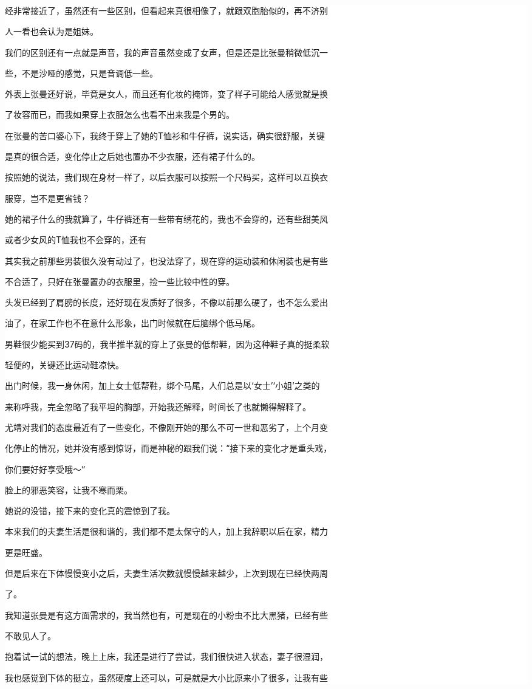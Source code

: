 经非常接近了，虽然还有一些区别，但看起来真很相像了，就跟双胞胎似的，再不济别

人一看也会认为是姐妹。

我们的区别还有一点就是声音，我的声音虽然变成了女声，但是还是比张曼稍微低沉一

些，不是沙哑的感觉，只是音调低一些。

外表上张曼还好说，毕竟是女人，而且还有化妆的掩饰，变了样子可能给人感觉就是换

了妆容而已，而我如果穿上衣服怎么也看不出来我是个男的。

在张曼的苦口婆心下，我终于穿上了她的T恤衫和牛仔裤，说实话，确实很舒服，关键

是真的很合适，变化停止之后她也置办不少衣服，还有裙子什么的。

按照她的说法，我们现在身材一样了，以后衣服可以按照一个尺码买，这样可以互换衣

服穿，岂不是更省钱？

她的裙子什么的我就算了，牛仔裤还有一些带有绣花的，我也不会穿的，还有些甜美风

或者少女风的T恤我也不会穿的，还有

其实我之前那些男装很久没有动过了，也没法穿了，现在穿的运动装和休闲装也是有些

不合适了，只好在张曼置办的衣服里，捡一些比较中性的穿。

头发已经到了肩膀的长度，还好现在发质好了很多，不像以前那么硬了，也不怎么爱出

油了，在家工作也不在意什么形象，出门时候就在后脑绑个低马尾。

男鞋很少能买到37码的，我半推半就的穿上了张曼的低帮鞋，因为这种鞋子真的挺柔软

轻便的，关键还比运动鞋凉快。

出门时候，我一身休闲，加上女士低帮鞋，绑个马尾，人们总是以‘女士’‘小姐’之类的

来称呼我，完全忽略了我平坦的胸部，开始我还解释，时间长了也就懒得解释了。

尤靖对我们的态度最近有了一些变化，不像刚开始的那么不可一世和恶劣了，上个月变

化停止的情况，她并没有感到惊讶，而是神秘的跟我们说：“接下来的变化才是重头戏，

你们要好好享受哦～”

脸上的邪恶笑容，让我不寒而栗。

她说的没错，接下来的变化真的震惊到了我。

本来我们的夫妻生活是很和谐的，我们都不是太保守的人，加上我辞职以后在家，精力

更是旺盛。

但是后来在下体慢慢变小之后，夫妻生活次数就慢慢越来越少，上次到现在已经快两周

了。

我知道张曼是有这方面需求的，我当然也有，可是现在的小粉虫不比大黑猪，已经有些

不敢见人了。

抱着试一试的想法，晚上上床，我还是进行了尝试，我们很快进入状态，妻子很湿润，

我也感觉到下体的挺立，虽然硬度上还可以，可是就是大小比原来小了很多，让我有些
